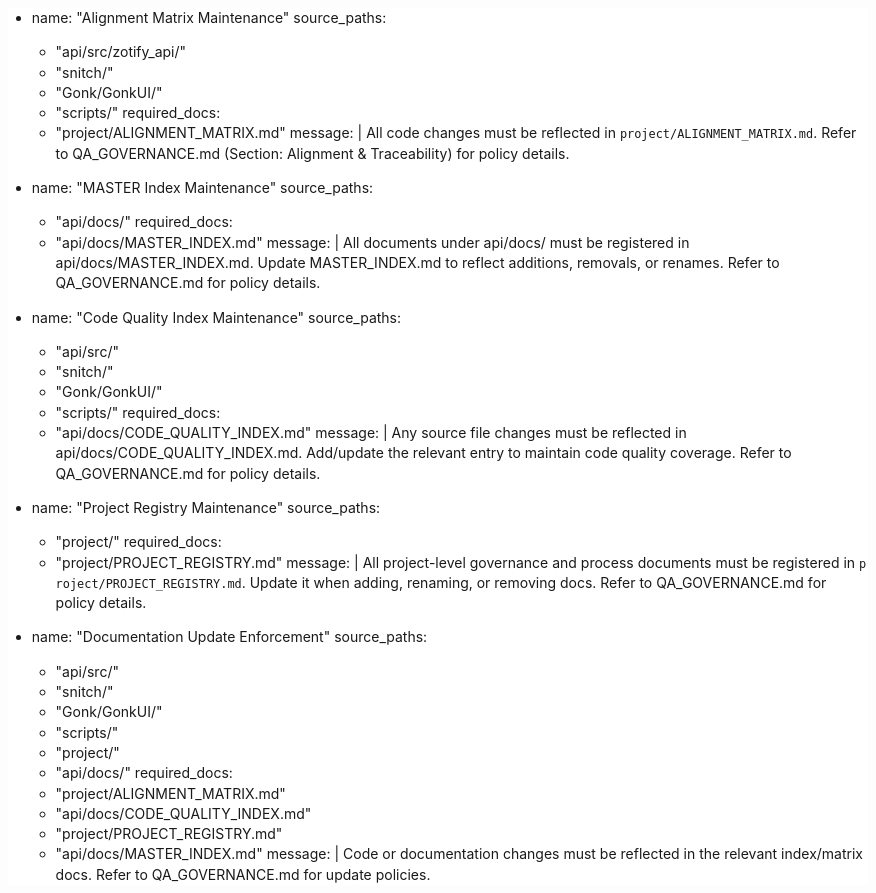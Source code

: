   - name: "Alignment Matrix Maintenance"
    source_paths:
      - "api/src/zotify_api/"
      - "snitch/"
      - "Gonk/GonkUI/"
      - "scripts/"
    required_docs:
      - "project/ALIGNMENT_MATRIX.md"
    message: |
      All code changes must be reflected in `project/ALIGNMENT_MATRIX.md`.
      Refer to QA_GOVERNANCE.md (Section: Alignment & Traceability) for policy details.

  - name: "MASTER Index Maintenance"
    source_paths:
      - "api/docs/"
    required_docs:
      - "api/docs/MASTER_INDEX.md"
    message: |
      All documents under api/docs/ must be registered in api/docs/MASTER_INDEX.md.
      Update MASTER_INDEX.md to reflect additions, removals, or renames.
      Refer to QA_GOVERNANCE.md for policy details.

  - name: "Code Quality Index Maintenance"
    source_paths:
      - "api/src/"
      - "snitch/"
      - "Gonk/GonkUI/"
      - "scripts/"
    required_docs:
      - "api/docs/CODE_QUALITY_INDEX.md"
    message: |
      Any source file changes must be reflected in api/docs/CODE_QUALITY_INDEX.md.
      Add/update the relevant entry to maintain code quality coverage.
      Refer to QA_GOVERNANCE.md for policy details.

  - name: "Project Registry Maintenance"
    source_paths:
      - "project/"
    required_docs:
      - "project/PROJECT_REGISTRY.md"
    message: |
      All project-level governance and process documents must be registered in
      `project/PROJECT_REGISTRY.md`. Update it when adding, renaming, or removing docs.
      Refer to QA_GOVERNANCE.md for policy details.

  - name: "Documentation Update Enforcement"
    source_paths:
      - "api/src/"
      - "snitch/"
      - "Gonk/GonkUI/"
      - "scripts/"
      - "project/"
      - "api/docs/"
    required_docs:
      - "project/ALIGNMENT_MATRIX.md"
      - "api/docs/CODE_QUALITY_INDEX.md"
      - "project/PROJECT_REGISTRY.md"
      - "api/docs/MASTER_INDEX.md"
    message: |
      Code or documentation changes must be reflected in the relevant index/matrix docs.
      Refer to QA_GOVERNANCE.md for update policies.
